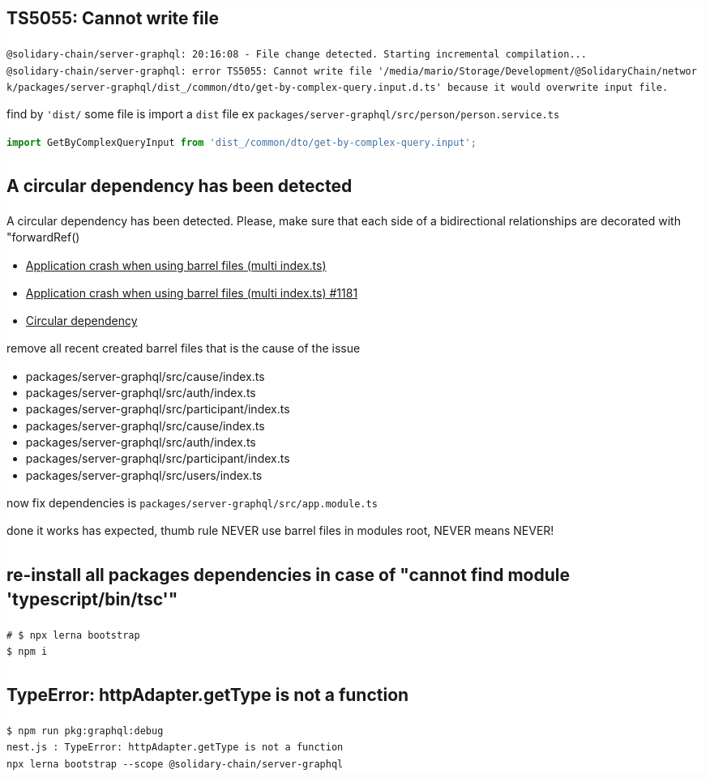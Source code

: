 ## TS5055: Cannot write file

```shell
@solidary-chain/server-graphql: 20:16:08 - File change detected. Starting incremental compilation...
@solidary-chain/server-graphql: error TS5055: Cannot write file '/media/mario/Storage/Development/@SolidaryChain/network/packages/server-graphql/dist_/common/dto/get-by-complex-query.input.d.ts' because it would overwrite input file.
```

find by `'dist/` some file is import a `dist` file ex `packages/server-graphql/src/person/person.service.ts`

```typescript
import GetByComplexQueryInput from 'dist_/common/dto/get-by-complex-query.input';
```

## A circular dependency has been detected

A circular dependency has been detected. Please, make sure that each side of a bidirectional relationships are decorated with "forwardRef()

- [Application crash when using barrel files (multi index.ts)](https://github.com/nestjs/nest/issues/1181#issuecomment-430197191)

- [Application crash when using barrel files (multi index.ts) #1181](https://github.com/nestjs/nest/issues/1181)

- [Circular dependency](https://docs.nestjs.com/fundamentals/circular-dependency)

remove all recent created barrel files that is the cause of the issue

- packages/server-graphql/src/cause/index.ts
- packages/server-graphql/src/auth/index.ts
- packages/server-graphql/src/participant/index.ts
- packages/server-graphql/src/cause/index.ts
- packages/server-graphql/src/auth/index.ts
- packages/server-graphql/src/participant/index.ts
- packages/server-graphql/src/users/index.ts

now fix dependencies is `packages/server-graphql/src/app.module.ts`

done it works has expected, thumb rule NEVER use barrel files in modules root, NEVER means NEVER!

## re-install all packages dependencies in case of "cannot find module 'typescript/bin/tsc'"

```shell
# $ npx lerna bootstrap
$ npm i
```

## TypeError: httpAdapter.getType is not a function

```shell
$ npm run pkg:graphql:debug
nest.js : TypeError: httpAdapter.getType is not a function
npx lerna bootstrap --scope @solidary-chain/server-graphql
```
